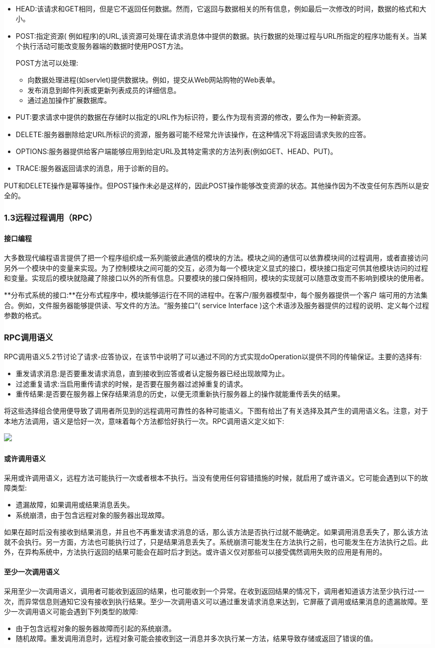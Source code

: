 - HEAD:该请求和GET相同，但是它不返回任何数据。然而，它返回与数据相关的所有信息，例如最后一次修改的时间，数据的格式和大小。

- POST:指定资源( 例如程序)的URL,该资源可处理在请求消息体中提供的数据。执行数据的处理过程与URL所指定的程序功能有关。当某个执行活动可能改变服务器端的数据时使用POST方法。

	POST方法可以处理:
	
	- 向数据处理进程(如servlet)提供数据块。例如，提交从Web网站购物的Web表单。
	- 发布消息到邮件列表或更新列表成员的详细信息。
	- 通过追加操作扩展数据库。

- PUT:要求请求中提供的数据在存储时以指定的URL作为标识符，要么作为现有资源的修改，要么作为一种新资源。

- DELETE:服务器删除给定URL所标识的资源，服务器可能不经常允许该操作，在这种情况下将返回请求失败的应答。

- OPTIONS:服务器提供给客户端能够应用到给定URL及其特定需求的方法列表(例如GET、HEAD、PUT)。

- TRACE:服务器返回请求的消息，用于诊断的目的。

PUT和DELETE操作是幂等操作。但POST操作未必是这样的，因此POST操作能够改变资源的状态。其他操作因为不改变任何东西所以是安全的。

### 1.3远程过程调用（RPC）

#### **接口编程**

大多数现代编程语言提供了把一个程序组织成一系列能彼此通信的模块的方法。模块之间的通信可以依靠模块间的过程调用，或者直接访问另外一个模块中的变量来实现。为了控制模块之间可能的交互，必须为每一个模块定义显式的接口，模块接口指定可供其他模块访问的过程和变量。实现后的模块就隐藏了除接口以外的所有信息。只要模块的接口保持相同，模块的实现就可以随意改变而不影响到模块的使用者。

**分布式系统的接口:**在分布式程序中，模块能够运行在不同的进程中。在客户/服务器模型中，每个服务器提供一个客户 端可用的方法集合。例如，文件服务器能够提供读、写文件的方法。“服务接口”( service Interface )这个术语涉及服务器提供的过程的说明、定义每个过程参数的格式。

### RPC调用语义

RPC调用语义5.2节讨论了请求-应答协议，在该节中说明了可以通过不同的方式实现doOperation以提供不同的传输保证。主要的选择有:

- 重发请求消息:是否要重发请求消息，直到接收到应答或者认定服务器已经出现故障为止。
- 过滤重复请求:当启用重传请求的时候，是否要在服务器过滤掉重复的请求。
- 重传结果:是否要在服务器上保存结果消息的历史，以便无须重新执行服务器上的操作就能重传丢失的结果。

将这些选择组合使用便导致了调用者所见到的远程调用可靠性的各种可能语义。下图有给出了有关选择及其产生的调用语义名。注意，对于本地方法调用，语义是恰好一次，意味着每个方法都恰好执行一次。RPC调用语义定义如下:

![](../../../images/article/DS_5_4.png) 

#### **或许调用语义**

采用或许调用语义，远程方法可能执行一次或者根本不执行。当没有使用任何容错措施的时候，就启用了或许语义。它可能会遇到以下的故障类型:

- 遗漏故障，如果调用或结果消息丢失。
- 系统崩溃，由于包含远程对象的服务器出现故障。

如果在超时后没有接收到结果消息，并且也不再重发请求消息的话，那么该方法是否执行过就不能确定。如果调用消息丢失了，那么该方法就不会执行。另一方面，方法也可能执行过了，只是结果消息丢失了。系统崩溃可能发生在方法执行之前，也可能发生在方法执行之后。此外，在异构系统中，方法执行返回的结果可能会在超时后才到达。或许语义仅对那些可以接受偶然调用失败的应用是有用的。

#### **至少一次调用语义**

采用至少一次调用语义，调用者可能收到返回的结果，也可能收到一个异常。在收到返回结果的情况下，调用者知道该方法至少执行过-一次，而异常信息则通知它没有接收到执行结果。至少一次调用语义可以通过重发请求消息来达到，它屏蔽了调用或结果消息的遗漏故障。至少一次调用语义可能会遇到下列类型的故障:

- 由于包含远程对象的服务器故障而引起的系统崩溃。
- 随机故障。重发调用消息时，远程对象可能会接收到这一消息并多次执行某一方法，结果导致存储或返回了错误的值。
